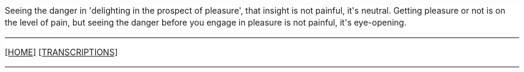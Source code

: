 Seeing the danger in 'delighting in the prospect of pleasure', that
insight is not painful, it\'s neutral. Getting pleasure or not is on the
level of pain, but seeing the danger before you engage in pleasure is
not painful, it\'s eye-opening.

---

[[HOME]](/hillside_hermitage_archive/index) [[TRANSCRIPTIONS]](/hillside_hermitage_archive/summarized_talk_transcriptions/index)

---
